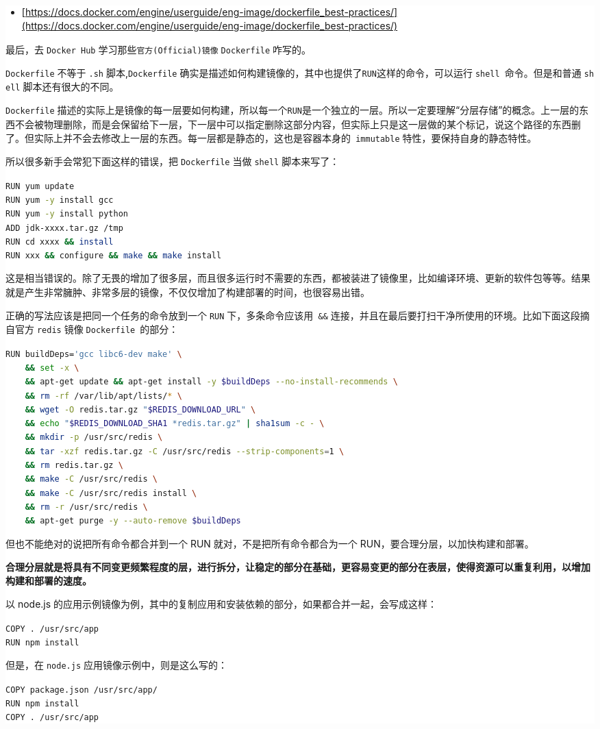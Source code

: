 - [https://docs.docker.com/engine/userguide/eng-image/dockerfile_best-practices/](https://docs.docker.com/engine/userguide/eng-image/dockerfile_best-practices/)

最后，去 `Docker Hub` 学习那些`官方(Official)镜像` `Dockerfile` 咋写的。

`Dockerfile` 不等于 `.sh` 脚本,`Dockerfile` 确实是描述如何构建镜像的，其中也提供了` RUN `这样的命令，可以运行 `shell `命令。但是和普通 `shell` 脚本还有很大的不同。

`Dockerfile` 描述的实际上是镜像的每一层要如何构建，所以每一个`RUN`是一个独立的一层。所以一定要理解“分层存储”的概念。上一层的东西不会被物理删除，而是会保留给下一层，下一层中可以指定删除这部分内容，但实际上只是这一层做的某个标记，说这个路径的东西删了。但实际上并不会去修改上一层的东西。每一层都是静态的，这也是容器本身的` immutable` 特性，要保持自身的静态特性。

所以很多新手会常犯下面这样的错误，把 `Dockerfile` 当做 `shell` 脚本来写了：

```bash
RUN yum update
RUN yum -y install gcc
RUN yum -y install python
ADD jdk-xxxx.tar.gz /tmp
RUN cd xxxx && install
RUN xxx && configure && make && make install

```

这是相当错误的。除了无畏的增加了很多层，而且很多运行时不需要的东西，都被装进了镜像里，比如编译环境、更新的软件包等等。结果就是产生非常臃肿、非常多层的镜像，不仅仅增加了构建部署的时间，也很容易出错。

正确的写法应该是把同一个任务的命令放到一个 `RUN` 下，多条命令应该用` &&` 连接，并且在最后要打扫干净所使用的环境。比如下面这段摘自官方 `redis` 镜像 `Dockerfile `的部分：

```bash
RUN buildDeps='gcc libc6-dev make' \
    && set -x \
    && apt-get update && apt-get install -y $buildDeps --no-install-recommends \
    && rm -rf /var/lib/apt/lists/* \
    && wget -O redis.tar.gz "$REDIS_DOWNLOAD_URL" \
    && echo "$REDIS_DOWNLOAD_SHA1 *redis.tar.gz" | sha1sum -c - \
    && mkdir -p /usr/src/redis \
    && tar -xzf redis.tar.gz -C /usr/src/redis --strip-components=1 \
    && rm redis.tar.gz \
    && make -C /usr/src/redis \
    && make -C /usr/src/redis install \
    && rm -r /usr/src/redis \
    && apt-get purge -y --auto-remove $buildDeps
```

但也不能绝对的说把所有命令都合并到一个 RUN 就对，不是把所有命令都合为一个 RUN，要合理分层，以加快构建和部署。

**合理分层就是将具有不同变更频繁程度的层，进行拆分，让稳定的部分在基础，更容易变更的部分在表层，使得资源可以重复利用，以增加构建和部署的速度。**

以 node.js 的应用示例镜像为例，其中的复制应用和安装依赖的部分，如果都合并一起，会写成这样：

```bash
COPY . /usr/src/app
RUN npm install
```

但是，在 `node.js` 应用镜像示例中，则是这么写的：

```bash
COPY package.json /usr/src/app/
RUN npm install
COPY . /usr/src/app
```
